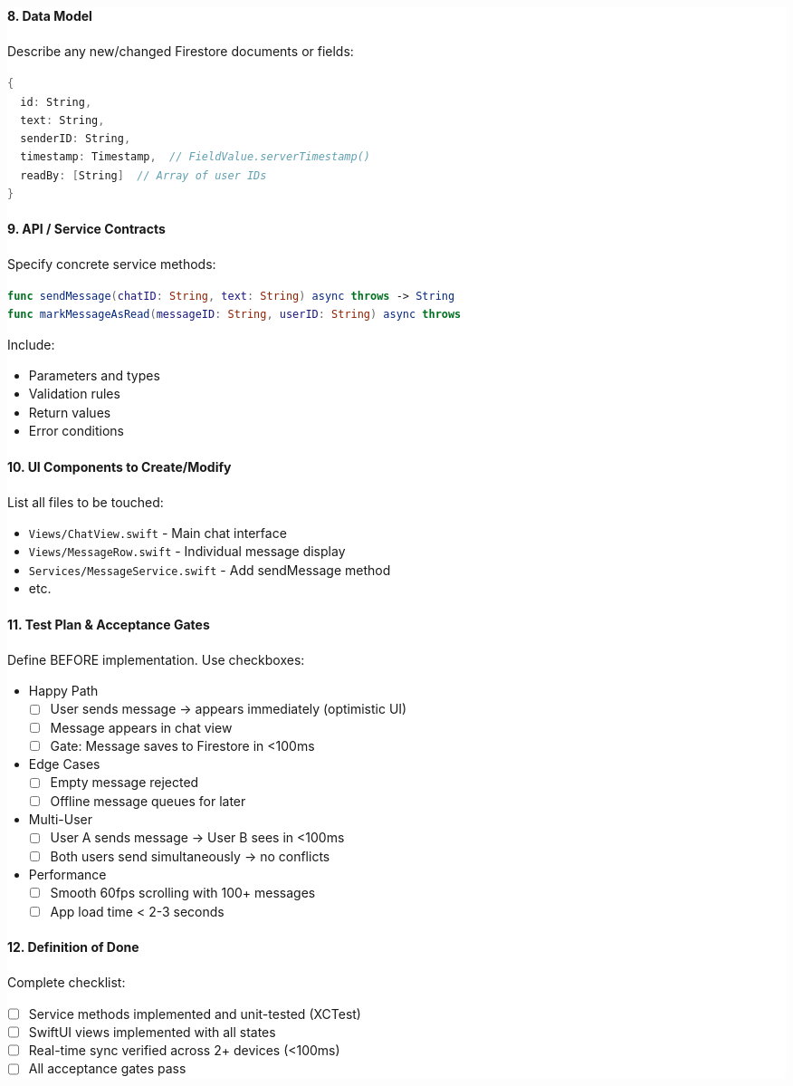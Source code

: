 #### 8. Data Model
Describe any new/changed Firestore documents or fields:
```swift
{
  id: String,
  text: String,
  senderID: String,
  timestamp: Timestamp,  // FieldValue.serverTimestamp()
  readBy: [String]  // Array of user IDs
}
```

#### 9. API / Service Contracts
Specify concrete service methods:
```swift
func sendMessage(chatID: String, text: String) async throws -> String
func markMessageAsRead(messageID: String, userID: String) async throws
```

Include:
- Parameters and types
- Validation rules
- Return values
- Error conditions

#### 10. UI Components to Create/Modify
List all files to be touched:
- `Views/ChatView.swift` - Main chat interface
- `Views/MessageRow.swift` - Individual message display
- `Services/MessageService.swift` - Add sendMessage method
- etc.

#### 11. Test Plan & Acceptance Gates
Define BEFORE implementation. Use checkboxes:

- Happy Path
  - [ ] User sends message → appears immediately (optimistic UI)
  - [ ] Message appears in chat view
  - [ ] Gate: Message saves to Firestore in <100ms
  
- Edge Cases
  - [ ] Empty message rejected
  - [ ] Offline message queues for later
  
- Multi-User
  - [ ] User A sends message → User B sees in <100ms
  - [ ] Both users send simultaneously → no conflicts

- Performance
  - [ ] Smooth 60fps scrolling with 100+ messages
  - [ ] App load time < 2-3 seconds

#### 12. Definition of Done
Complete checklist:
- [ ] Service methods implemented and unit-tested (XCTest)
- [ ] SwiftUI views implemented with all states
- [ ] Real-time sync verified across 2+ devices (<100ms)
- [ ] All acceptance gates pass
